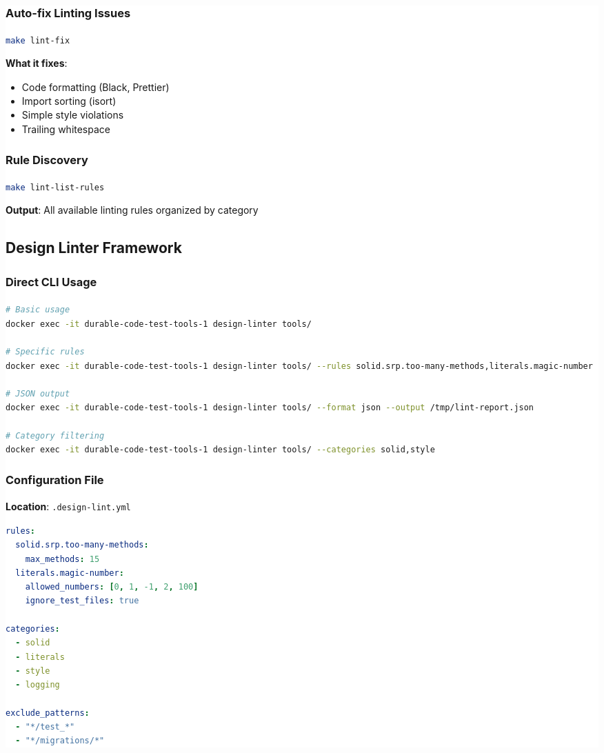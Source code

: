 ### Auto-fix Linting Issues
```bash
make lint-fix
```
**What it fixes**:
- Code formatting (Black, Prettier)
- Import sorting (isort)
- Simple style violations
- Trailing whitespace

### Rule Discovery
```bash
make lint-list-rules
```
**Output**: All available linting rules organized by category

## Design Linter Framework

### Direct CLI Usage
```bash
# Basic usage
docker exec -it durable-code-test-tools-1 design-linter tools/

# Specific rules
docker exec -it durable-code-test-tools-1 design-linter tools/ --rules solid.srp.too-many-methods,literals.magic-number

# JSON output
docker exec -it durable-code-test-tools-1 design-linter tools/ --format json --output /tmp/lint-report.json

# Category filtering
docker exec -it durable-code-test-tools-1 design-linter tools/ --categories solid,style
```

### Configuration File
**Location**: `.design-lint.yml`

```yaml
rules:
  solid.srp.too-many-methods:
    max_methods: 15
  literals.magic-number:
    allowed_numbers: [0, 1, -1, 2, 100]
    ignore_test_files: true

categories:
  - solid
  - literals
  - style
  - logging

exclude_patterns:
  - "*/test_*"
  - "*/migrations/*"
```
